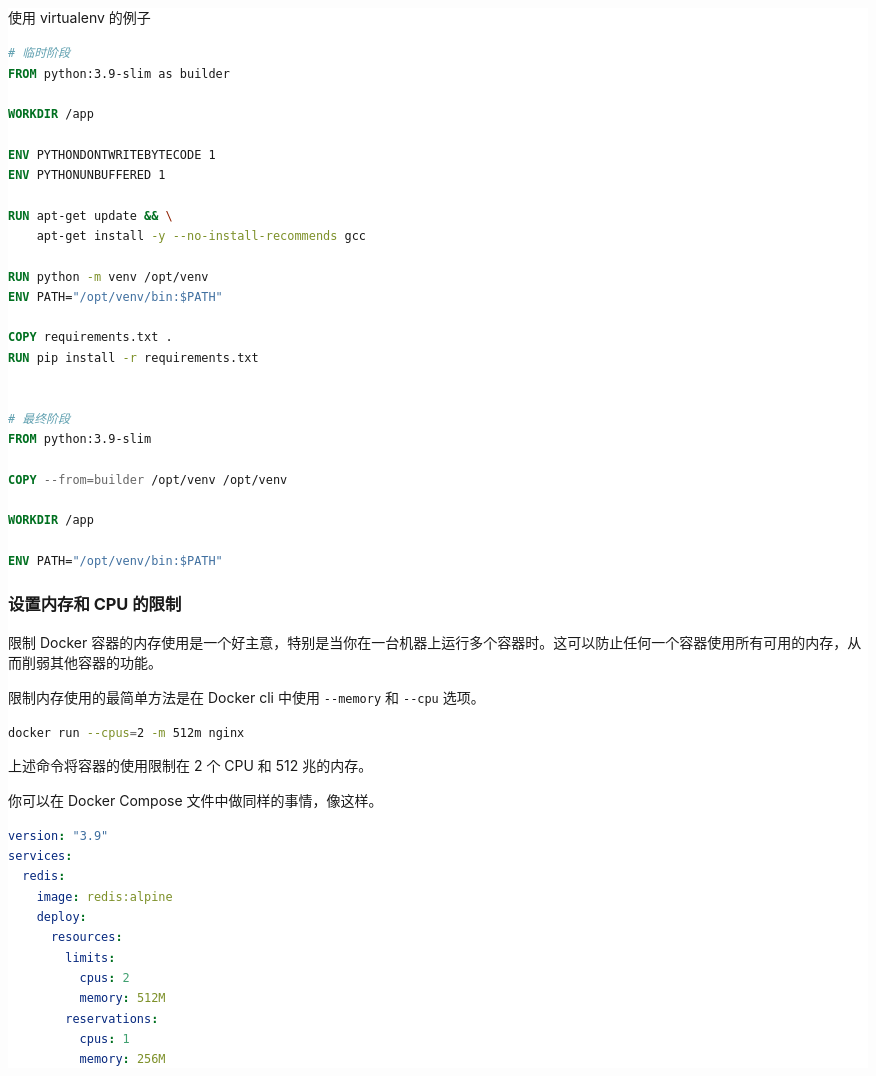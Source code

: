 使用 virtualenv 的例子

```dockerfile
# 临时阶段
FROM python:3.9-slim as builder

WORKDIR /app

ENV PYTHONDONTWRITEBYTECODE 1
ENV PYTHONUNBUFFERED 1

RUN apt-get update && \
    apt-get install -y --no-install-recommends gcc

RUN python -m venv /opt/venv
ENV PATH="/opt/venv/bin:$PATH"

COPY requirements.txt .
RUN pip install -r requirements.txt


# 最终阶段
FROM python:3.9-slim

COPY --from=builder /opt/venv /opt/venv

WORKDIR /app

ENV PATH="/opt/venv/bin:$PATH"
```

### 设置内存和 CPU 的限制

限制 Docker 容器的内存使用是一个好主意，特别是当你在一台机器上运行多个容器时。这可以防止任何一个容器使用所有可用的内存，从而削弱其他容器的功能。

限制内存使用的最简单方法是在 Docker cli 中使用 `--memory` 和 `--cpu` 选项。

```bash
docker run --cpus=2 -m 512m nginx
```

上述命令将容器的使用限制在 2 个 CPU 和 512 兆的内存。

你可以在 Docker Compose 文件中做同样的事情，像这样。

```yml
version: "3.9"
services:
  redis:
    image: redis:alpine
    deploy:
      resources:
        limits:
          cpus: 2
          memory: 512M
        reservations:
          cpus: 1
          memory: 256M
```
